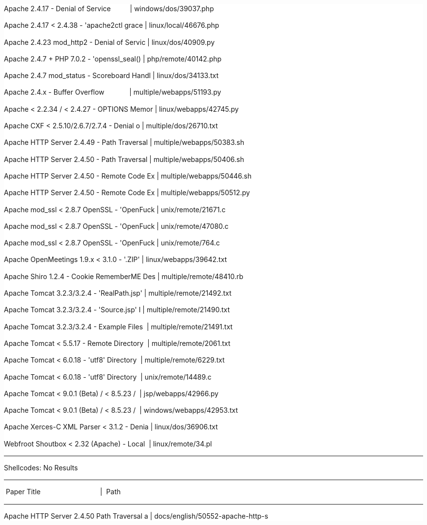 Apache 2.4.17 - Denial of Service          | windows/dos/39037.php

Apache 2.4.17 < 2.4.38 - 'apache2ctl grace | linux/local/46676.php

Apache 2.4.23 mod_http2 - Denial of Servic | linux/dos/40909.py

Apache 2.4.7 + PHP 7.0.2 - 'openssl_seal() | php/remote/40142.php

Apache 2.4.7 mod_status - Scoreboard Handl | linux/dos/34133.txt

Apache 2.4.x - Buffer Overflow             | multiple/webapps/51193.py

Apache < 2.2.34 / < 2.4.27 - OPTIONS Memor | linux/webapps/42745.py

Apache CXF < 2.5.10/2.6.7/2.7.4 - Denial o | multiple/dos/26710.txt

Apache HTTP Server 2.4.49 - Path Traversal | multiple/webapps/50383.sh

Apache HTTP Server 2.4.50 - Path Traversal | multiple/webapps/50406.sh

Apache HTTP Server 2.4.50 - Remote Code Ex | multiple/webapps/50446.sh

Apache HTTP Server 2.4.50 - Remote Code Ex | multiple/webapps/50512.py

Apache mod_ssl < 2.8.7 OpenSSL - 'OpenFuck | unix/remote/21671.c

Apache mod_ssl < 2.8.7 OpenSSL - 'OpenFuck | unix/remote/47080.c

Apache mod_ssl < 2.8.7 OpenSSL - 'OpenFuck | unix/remote/764.c

Apache OpenMeetings 1.9.x < 3.1.0 - '.ZIP' | linux/webapps/39642.txt

Apache Shiro 1.2.4 - Cookie RememberME Des | multiple/remote/48410.rb

Apache Tomcat 3.2.3/3.2.4 - 'RealPath.jsp' | multiple/remote/21492.txt

Apache Tomcat 3.2.3/3.2.4 - 'Source.jsp' I | multiple/remote/21490.txt

Apache Tomcat 3.2.3/3.2.4 - Example Files  | multiple/remote/21491.txt

Apache Tomcat < 5.5.17 - Remote Directory  | multiple/remote/2061.txt

Apache Tomcat < 6.0.18 - 'utf8' Directory  | multiple/remote/6229.txt

Apache Tomcat < 6.0.18 - 'utf8' Directory  | unix/remote/14489.c

Apache Tomcat < 9.0.1 (Beta) / < 8.5.23 /  | jsp/webapps/42966.py

Apache Tomcat < 9.0.1 (Beta) / < 8.5.23 /  | windows/webapps/42953.txt

Apache Xerces-C XML Parser < 3.1.2 - Denia | linux/dos/36906.txt

Webfroot Shoutbox < 2.32 (Apache) - Local  | linux/remote/34.pl

------------------------------------------- ---------------------------------

Shellcodes: No Results

------------------------------------------- ---------------------------------

 Paper Title                               |  Path

------------------------------------------- ---------------------------------

Apache HTTP Server 2.4.50 Path Traversal a | docs/english/50552-apache-http-s
